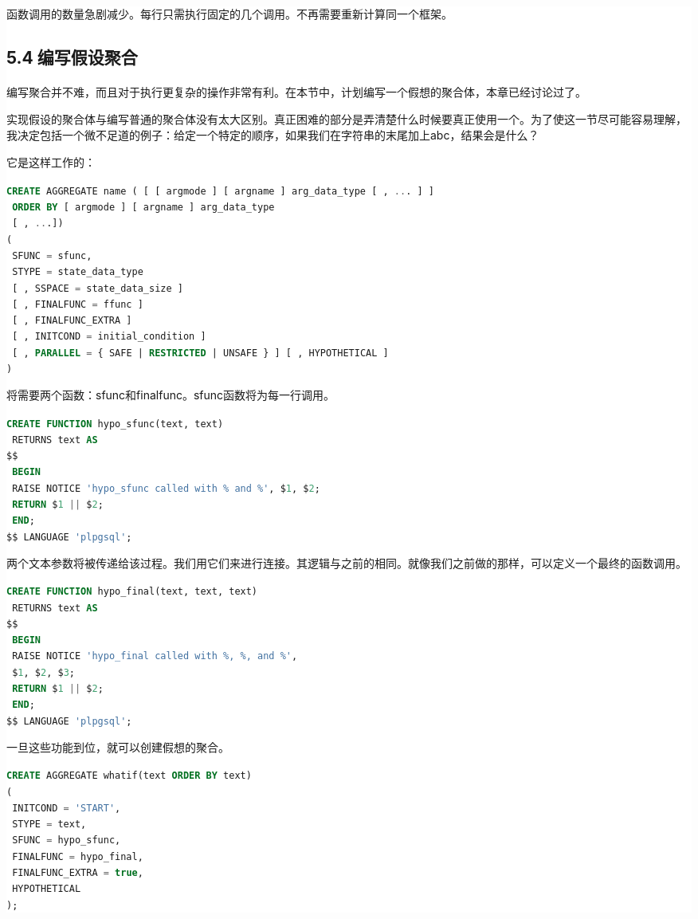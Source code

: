 函数调用的数量急剧减少。每行只需执行固定的几个调用。不再需要重新计算同一个框架。

## 5.4 编写假设聚合

编写聚合并不难，而且对于执行更复杂的操作非常有利。在本节中，计划编写一个假想的聚合体，本章已经讨论过了。 

实现假设的聚合体与编写普通的聚合体没有太大区别。真正困难的部分是弄清楚什么时候要真正使用一个。为了使这一节尽可能容易理解，我决定包括一个微不足道的例子：给定一个特定的顺序，如果我们在字符串的末尾加上abc，结果会是什么？

它是这样工作的：

```sql
CREATE AGGREGATE name ( [ [ argmode ] [ argname ] arg_data_type [ , ... ] ]
 ORDER BY [ argmode ] [ argname ] arg_data_type
 [ , ...])
(
 SFUNC = sfunc,
 STYPE = state_data_type
 [ , SSPACE = state_data_size ]
 [ , FINALFUNC = ffunc ]
 [ , FINALFUNC_EXTRA ]
 [ , INITCOND = initial_condition ]
 [ , PARALLEL = { SAFE | RESTRICTED | UNSAFE } ] [ , HYPOTHETICAL ]
)
```

将需要两个函数：sfunc和finalfunc。sfunc函数将为每一行调用。

```sql
CREATE FUNCTION hypo_sfunc(text, text)
 RETURNS text AS
$$
 BEGIN
 RAISE NOTICE 'hypo_sfunc called with % and %', $1, $2;
 RETURN $1 || $2;
 END;
$$ LANGUAGE 'plpgsql';
```

两个文本参数将被传递给该过程。我们用它们来进行连接。其逻辑与之前的相同。就像我们之前做的那样，可以定义一个最终的函数调用。

```sql
CREATE FUNCTION hypo_final(text, text, text)
 RETURNS text AS
$$
 BEGIN
 RAISE NOTICE 'hypo_final called with %, %, and %',
 $1, $2, $3;
 RETURN $1 || $2;
 END;
$$ LANGUAGE 'plpgsql';
```

一旦这些功能到位，就可以创建假想的聚合。

```sql
CREATE AGGREGATE whatif(text ORDER BY text)
(
 INITCOND = 'START',
 STYPE = text,
 SFUNC = hypo_sfunc,
 FINALFUNC = hypo_final,
 FINALFUNC_EXTRA = true,
 HYPOTHETICAL
);

```
